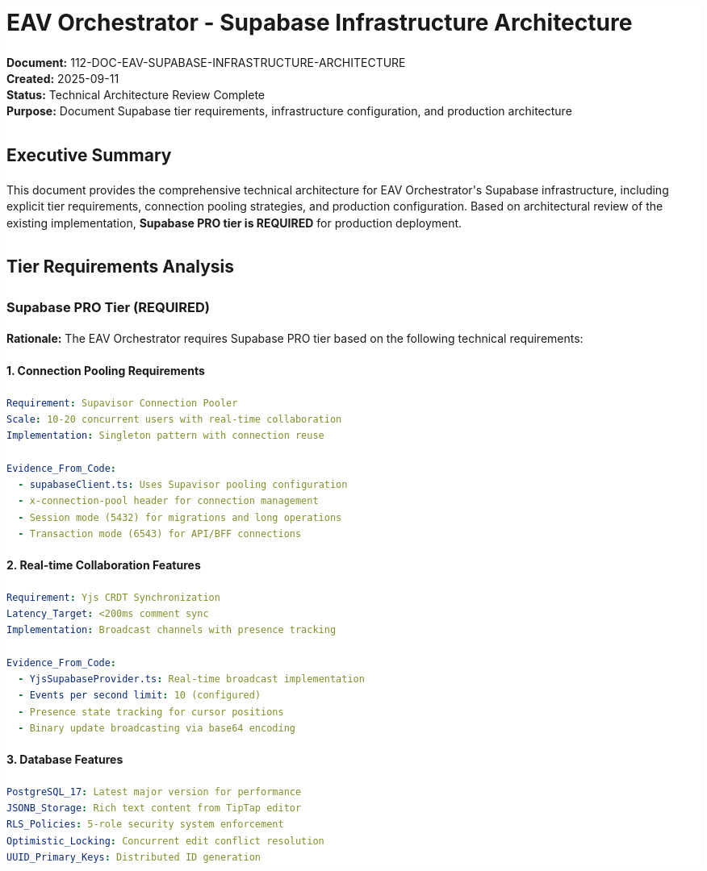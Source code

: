 # EAV Orchestrator - Supabase Infrastructure Architecture

**Document:** 112-DOC-EAV-SUPABASE-INFRASTRUCTURE-ARCHITECTURE  
**Created:** 2025-09-11  
**Status:** Technical Architecture Review Complete  
**Purpose:** Document Supabase tier requirements, infrastructure configuration, and production architecture

## Executive Summary

This document provides the comprehensive technical architecture for EAV Orchestrator's Supabase infrastructure, including explicit tier requirements, connection pooling strategies, and production configuration. Based on architectural review of the existing implementation, **Supabase PRO tier is REQUIRED** for production deployment.

## Tier Requirements Analysis

### Supabase PRO Tier (REQUIRED)

**Rationale:** The EAV Orchestrator requires Supabase PRO tier based on the following technical requirements:

#### 1. Connection Pooling Requirements
```yaml
Requirement: Supavisor Connection Pooler
Scale: 10-20 concurrent users with real-time collaboration
Implementation: Singleton pattern with connection reuse

Evidence_From_Code:
  - supabaseClient.ts: Uses Supavisor pooling configuration
  - x-connection-pool header for connection management
  - Session mode (5432) for migrations and long operations
  - Transaction mode (6543) for API/BFF connections
```

#### 2. Real-time Collaboration Features
```yaml
Requirement: Yjs CRDT Synchronization
Latency_Target: <200ms comment sync
Implementation: Broadcast channels with presence tracking

Evidence_From_Code:
  - YjsSupabaseProvider.ts: Real-time broadcast implementation
  - Events per second limit: 10 (configured)
  - Presence state tracking for cursor positions
  - Binary update broadcasting via base64 encoding
```

#### 3. Database Features
```yaml
PostgreSQL_17: Latest major version for performance
JSONB_Storage: Rich text content from TipTap editor
RLS_Policies: 5-role security system enforcement
Optimistic_Locking: Concurrent edit conflict resolution
UUID_Primary_Keys: Distributed ID generation
```
